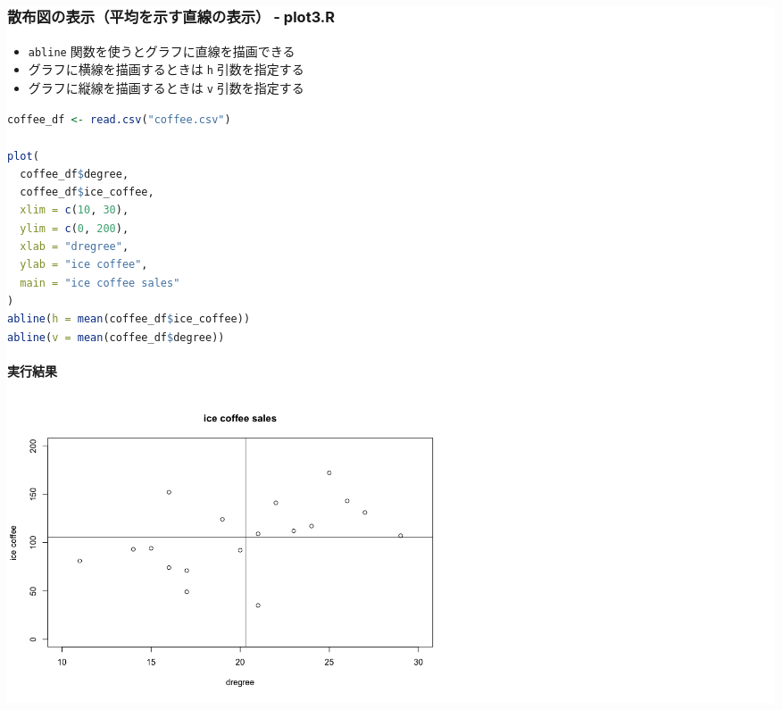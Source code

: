 
### 散布図の表示（平均を示す直線の表示） - plot3.R

* `abline` 関数を使うとグラフに直線を描画できる
* グラフに横線を描画するときは `h` 引数を指定する
* グラフに縦線を描画するときは `v` 引数を指定する

```r
coffee_df <- read.csv("coffee.csv")

plot(
  coffee_df$degree,
  coffee_df$ice_coffee,
  xlim = c(10, 30),
  ylim = c(0, 200),
  xlab = "dregree",
  ylab = "ice coffee",
  main = "ice coffee sales"
)
abline(h = mean(coffee_df$ice_coffee))
abline(v = mean(coffee_df$degree))
```

#### 実行結果

<img src="img/131.png" width="500px">
